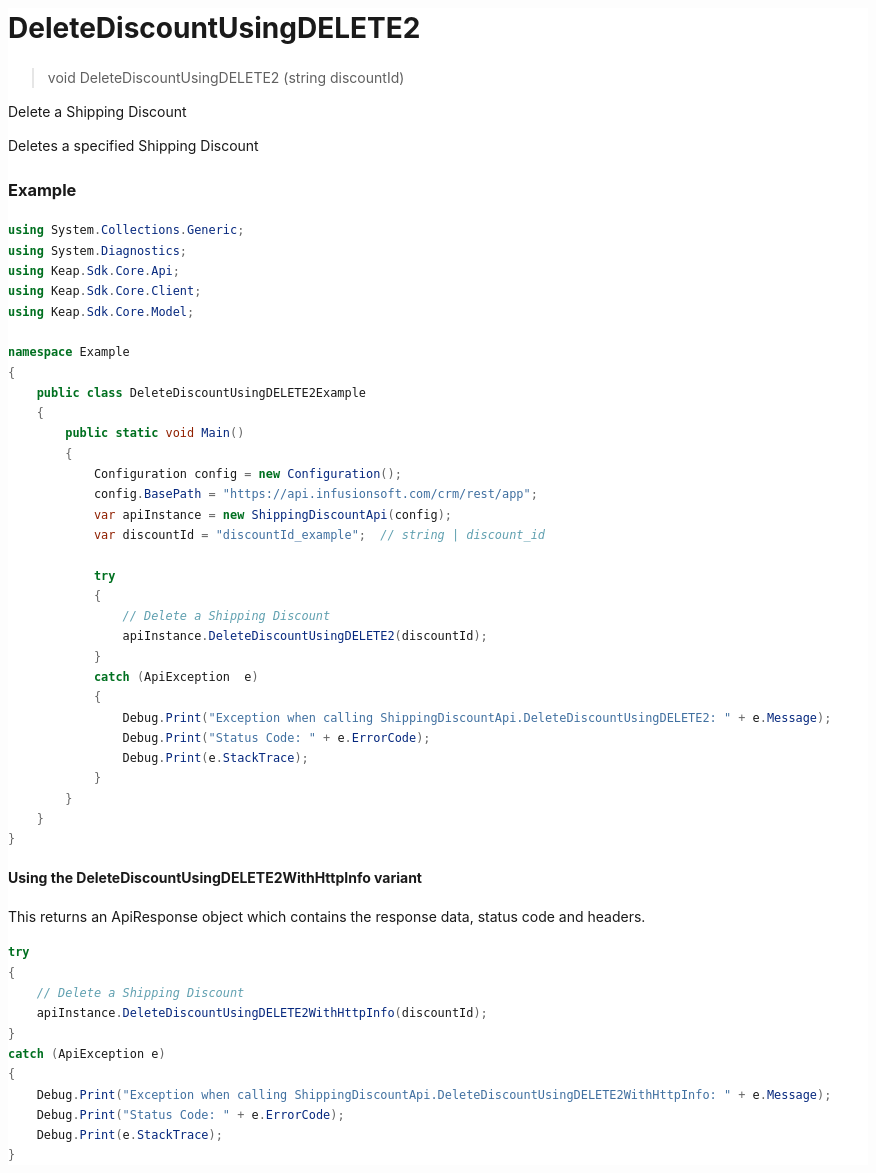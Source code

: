<a id="deletediscountusingdelete2"></a>
# **DeleteDiscountUsingDELETE2**
> void DeleteDiscountUsingDELETE2 (string discountId)

Delete a Shipping Discount

Deletes a specified Shipping Discount

### Example
```csharp
using System.Collections.Generic;
using System.Diagnostics;
using Keap.Sdk.Core.Api;
using Keap.Sdk.Core.Client;
using Keap.Sdk.Core.Model;

namespace Example
{
    public class DeleteDiscountUsingDELETE2Example
    {
        public static void Main()
        {
            Configuration config = new Configuration();
            config.BasePath = "https://api.infusionsoft.com/crm/rest/app";
            var apiInstance = new ShippingDiscountApi(config);
            var discountId = "discountId_example";  // string | discount_id

            try
            {
                // Delete a Shipping Discount
                apiInstance.DeleteDiscountUsingDELETE2(discountId);
            }
            catch (ApiException  e)
            {
                Debug.Print("Exception when calling ShippingDiscountApi.DeleteDiscountUsingDELETE2: " + e.Message);
                Debug.Print("Status Code: " + e.ErrorCode);
                Debug.Print(e.StackTrace);
            }
        }
    }
}
```

#### Using the DeleteDiscountUsingDELETE2WithHttpInfo variant
This returns an ApiResponse object which contains the response data, status code and headers.

```csharp
try
{
    // Delete a Shipping Discount
    apiInstance.DeleteDiscountUsingDELETE2WithHttpInfo(discountId);
}
catch (ApiException e)
{
    Debug.Print("Exception when calling ShippingDiscountApi.DeleteDiscountUsingDELETE2WithHttpInfo: " + e.Message);
    Debug.Print("Status Code: " + e.ErrorCode);
    Debug.Print(e.StackTrace);
}
```
